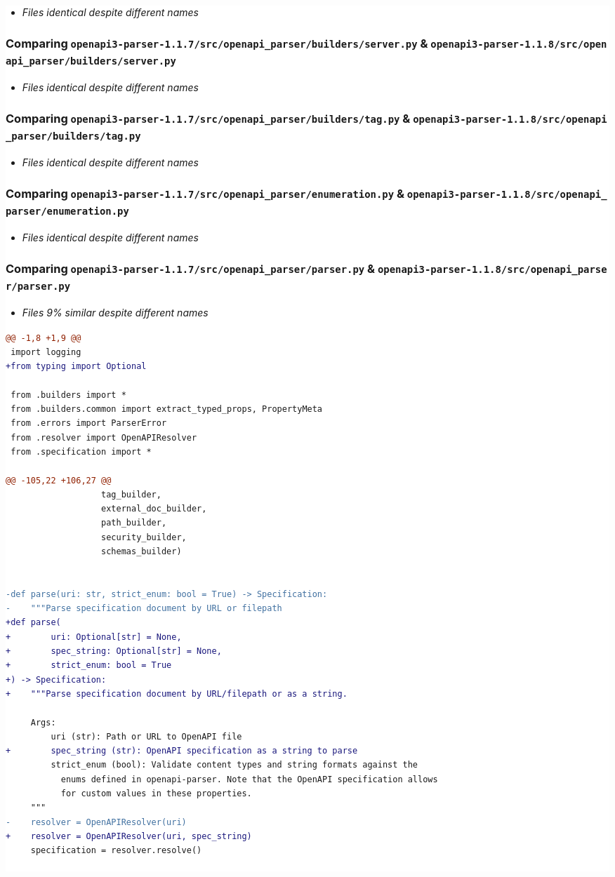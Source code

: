  * *Files identical despite different names*

### Comparing `openapi3-parser-1.1.7/src/openapi_parser/builders/server.py` & `openapi3-parser-1.1.8/src/openapi_parser/builders/server.py`

 * *Files identical despite different names*

### Comparing `openapi3-parser-1.1.7/src/openapi_parser/builders/tag.py` & `openapi3-parser-1.1.8/src/openapi_parser/builders/tag.py`

 * *Files identical despite different names*

### Comparing `openapi3-parser-1.1.7/src/openapi_parser/enumeration.py` & `openapi3-parser-1.1.8/src/openapi_parser/enumeration.py`

 * *Files identical despite different names*

### Comparing `openapi3-parser-1.1.7/src/openapi_parser/parser.py` & `openapi3-parser-1.1.8/src/openapi_parser/parser.py`

 * *Files 9% similar despite different names*

```diff
@@ -1,8 +1,9 @@
 import logging
+from typing import Optional
 
 from .builders import *
 from .builders.common import extract_typed_props, PropertyMeta
 from .errors import ParserError
 from .resolver import OpenAPIResolver
 from .specification import *
 
@@ -105,22 +106,27 @@
                   tag_builder,
                   external_doc_builder,
                   path_builder,
                   security_builder,
                   schemas_builder)
 
 
-def parse(uri: str, strict_enum: bool = True) -> Specification:
-    """Parse specification document by URL or filepath
+def parse(
+        uri: Optional[str] = None,
+        spec_string: Optional[str] = None,
+        strict_enum: bool = True
+) -> Specification:
+    """Parse specification document by URL/filepath or as a string.
 
     Args:
         uri (str): Path or URL to OpenAPI file
+        spec_string (str): OpenAPI specification as a string to parse
         strict_enum (bool): Validate content types and string formats against the
           enums defined in openapi-parser. Note that the OpenAPI specification allows
           for custom values in these properties.
     """
-    resolver = OpenAPIResolver(uri)
+    resolver = OpenAPIResolver(uri, spec_string)
     specification = resolver.resolve()
 
```